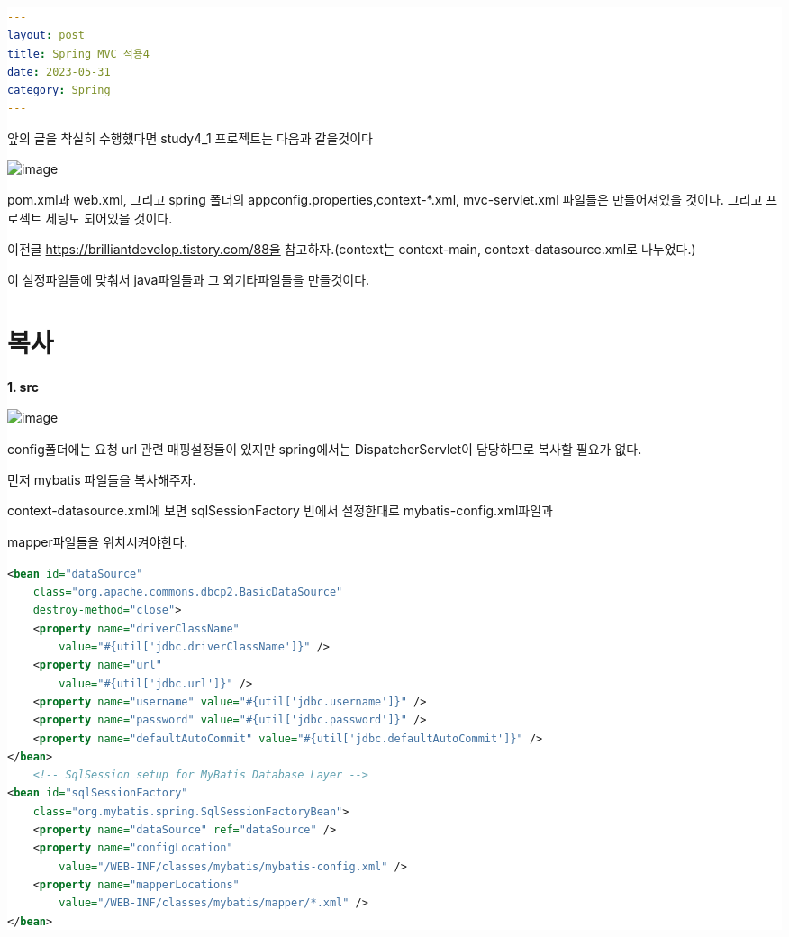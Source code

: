 ```yaml
---
layout: post
title: Spring MVC 적용4
date: 2023-05-31
category: Spring
---
```



앞의 글을 착실히 수행했다면 study4_1 프로젝트는 다음과 같을것이다

![image](https://github.com/eosl1009/eosl1009.github.io/assets/49154210/58acc8e6-0a31-4c72-907d-cf088d2564c0)

pom.xml과 web.xml, 그리고 spring 폴더의 appconfig.properties,context-*.xml, mvc-servlet.xml 파일들은 만들어져있을 것이다.  그리고 프로젝트 세팅도 되어있을 것이다.

이전글 https://brilliantdevelop.tistory.com/88을 참고하자.(context는 context-main, context-datasource.xml로 나누었다.)

이 설정파일들에 맞춰서 java파일들과 그 외기타파일들을 만들것이다.

# 복사

**1. src**

![image](https://github.com/eosl1009/eosl1009.github.io/assets/49154210/ec3db8a2-c335-4815-88d8-71666b1db117)



config폴더에는 요청 url 관련 매핑설정들이 있지만 spring에서는 DispatcherServlet이 담당하므로 복사할 필요가 없다.

먼저 mybatis 파일들을 복사해주자.  

context-datasource.xml에 보면 sqlSessionFactory 빈에서 설정한대로 mybatis-config.xml파일과

mapper파일들을 위치시켜야한다.  

```xml
<bean id="dataSource"
    class="org.apache.commons.dbcp2.BasicDataSource"
    destroy-method="close">
    <property name="driverClassName"
        value="#{util['jdbc.driverClassName']}" />
    <property name="url"
        value="#{util['jdbc.url']}" />
    <property name="username" value="#{util['jdbc.username']}" />
    <property name="password" value="#{util['jdbc.password']}" />
    <property name="defaultAutoCommit" value="#{util['jdbc.defaultAutoCommit']}" />
</bean>
	<!-- SqlSession setup for MyBatis Database Layer -->
<bean id="sqlSessionFactory"
    class="org.mybatis.spring.SqlSessionFactoryBean">
    <property name="dataSource" ref="dataSource" />
    <property name="configLocation"
        value="/WEB-INF/classes/mybatis/mybatis-config.xml" />
    <property name="mapperLocations"
        value="/WEB-INF/classes/mybatis/mapper/*.xml" />
</bean>
```
